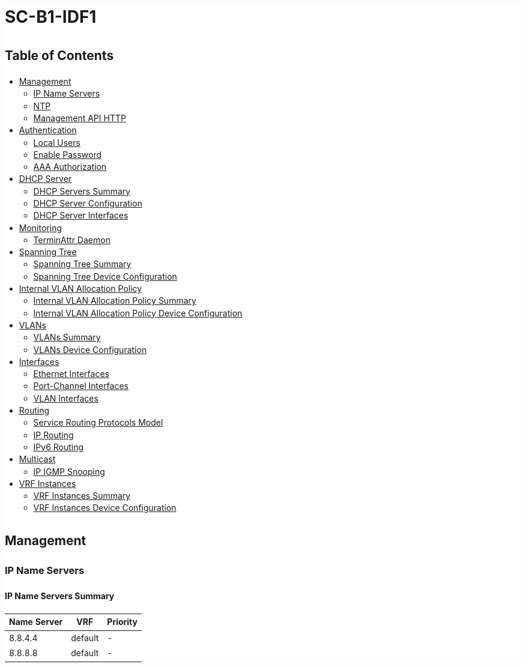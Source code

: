 # SC-B1-IDF1

## Table of Contents

- [Management](#management)
  - [IP Name Servers](#ip-name-servers)
  - [NTP](#ntp)
  - [Management API HTTP](#management-api-http)
- [Authentication](#authentication)
  - [Local Users](#local-users)
  - [Enable Password](#enable-password)
  - [AAA Authorization](#aaa-authorization)
- [DHCP Server](#dhcp-server)
  - [DHCP Servers Summary](#dhcp-servers-summary)
  - [DHCP Server Configuration](#dhcp-server-configuration)
  - [DHCP Server Interfaces](#dhcp-server-interfaces)
- [Monitoring](#monitoring)
  - [TerminAttr Daemon](#terminattr-daemon)
- [Spanning Tree](#spanning-tree)
  - [Spanning Tree Summary](#spanning-tree-summary)
  - [Spanning Tree Device Configuration](#spanning-tree-device-configuration)
- [Internal VLAN Allocation Policy](#internal-vlan-allocation-policy)
  - [Internal VLAN Allocation Policy Summary](#internal-vlan-allocation-policy-summary)
  - [Internal VLAN Allocation Policy Device Configuration](#internal-vlan-allocation-policy-device-configuration)
- [VLANs](#vlans)
  - [VLANs Summary](#vlans-summary)
  - [VLANs Device Configuration](#vlans-device-configuration)
- [Interfaces](#interfaces)
  - [Ethernet Interfaces](#ethernet-interfaces)
  - [Port-Channel Interfaces](#port-channel-interfaces)
  - [VLAN Interfaces](#vlan-interfaces)
- [Routing](#routing)
  - [Service Routing Protocols Model](#service-routing-protocols-model)
  - [IP Routing](#ip-routing)
  - [IPv6 Routing](#ipv6-routing)
- [Multicast](#multicast)
  - [IP IGMP Snooping](#ip-igmp-snooping)
- [VRF Instances](#vrf-instances)
  - [VRF Instances Summary](#vrf-instances-summary)
  - [VRF Instances Device Configuration](#vrf-instances-device-configuration)

## Management

### IP Name Servers

#### IP Name Servers Summary

| Name Server | VRF | Priority |
| ----------- | --- | -------- |
| 8.8.4.4 | default | - |
| 8.8.8.8 | default | - |

